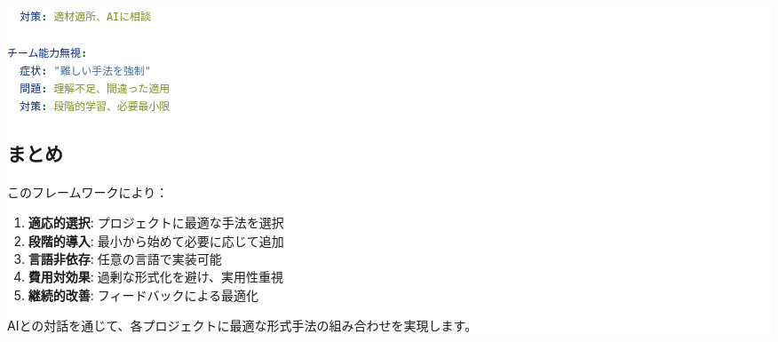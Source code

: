 ```yaml
  対策: 適材適所、AIに相談

チーム能力無視:
  症状: "難しい手法を強制"
  問題: 理解不足、間違った適用
  対策: 段階的学習、必要最小限
```

## まとめ

このフレームワークにより：

1. **適応的選択**: プロジェクトに最適な手法を選択
2. **段階的導入**: 最小から始めて必要に応じて追加
3. **言語非依存**: 任意の言語で実装可能
4. **費用対効果**: 過剰な形式化を避け、実用性重視
5. **継続的改善**: フィードバックによる最適化

AIとの対話を通じて、各プロジェクトに最適な形式手法の組み合わせを実現します。